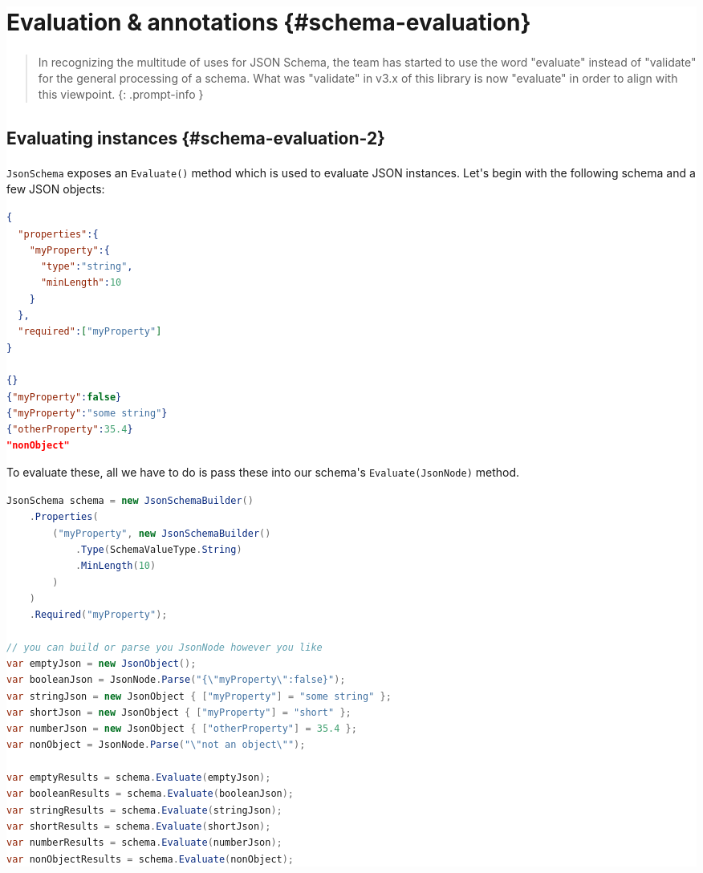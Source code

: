 
# Evaluation & annotations {#schema-evaluation}

> In recognizing the multitude of uses for JSON Schema, the team has started to use the word "evaluate" instead of "validate" for the general processing of a schema.  What was "validate" in v3.x of this library is now "evaluate" in order to align with this viewpoint.
{: .prompt-info }

## Evaluating instances {#schema-evaluation-2}

`JsonSchema` exposes an `Evaluate()` method which is used to evaluate JSON instances.  Let's begin with the following schema and a few JSON objects:

```json 
{
  "properties":{
    "myProperty":{
      "type":"string",
      "minLength":10
    }
  },
  "required":["myProperty"]
}

{}
{"myProperty":false}
{"myProperty":"some string"}
{"otherProperty":35.4}
"nonObject"
```

To evaluate these, all we have to do is pass these into our schema's `Evaluate(JsonNode)` method.

```csharp
JsonSchema schema = new JsonSchemaBuilder()
    .Properties(
        ("myProperty", new JsonSchemaBuilder()
            .Type(SchemaValueType.String)
            .MinLength(10)
        )
    )
    .Required("myProperty");

// you can build or parse you JsonNode however you like
var emptyJson = new JsonObject();
var booleanJson = JsonNode.Parse("{\"myProperty\":false}");
var stringJson = new JsonObject { ["myProperty"] = "some string" };
var shortJson = new JsonObject { ["myProperty"] = "short" };
var numberJson = new JsonObject { ["otherProperty"] = 35.4 };
var nonObject = JsonNode.Parse("\"not an object\"");

var emptyResults = schema.Evaluate(emptyJson);
var booleanResults = schema.Evaluate(booleanJson);
var stringResults = schema.Evaluate(stringJson);
var shortResults = schema.Evaluate(shortJson);
var numberResults = schema.Evaluate(numberJson);
var nonObjectResults = schema.Evaluate(nonObject);
```
